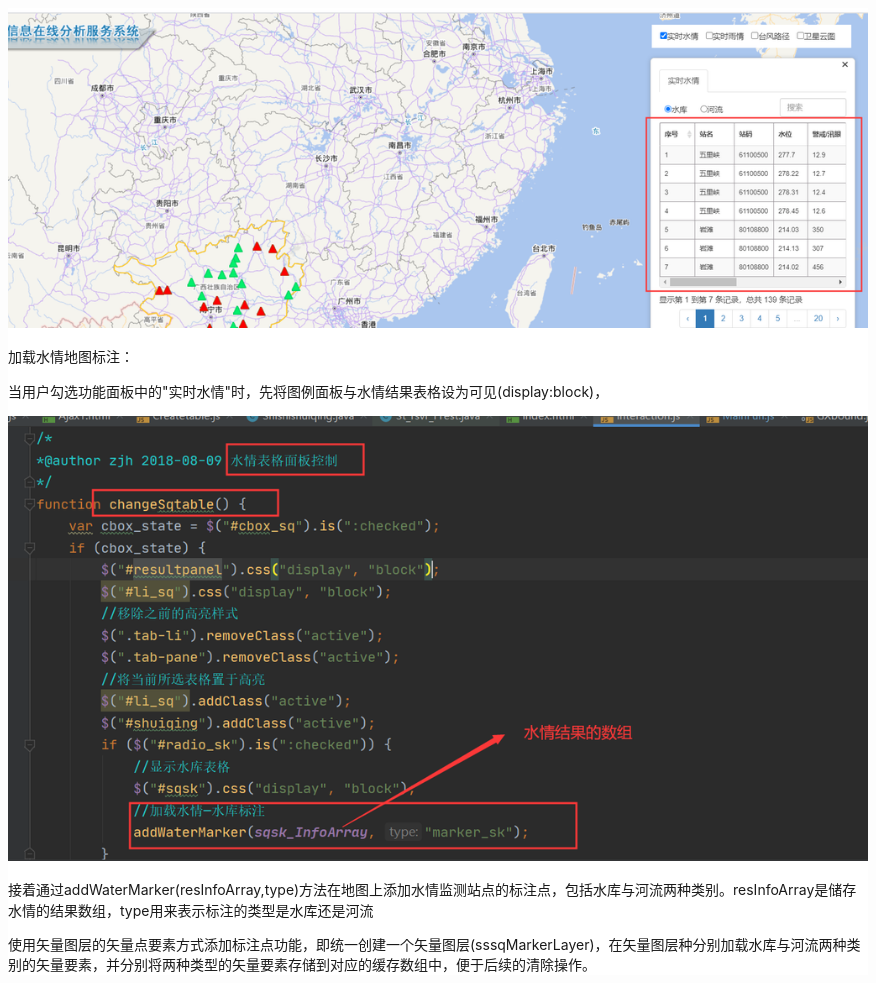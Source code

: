 ![](images/水库查询结果.png)

加载水情地图标注：

当用户勾选功能面板中的"实时水情"时，先将图例面板与水情结果表格设为可见(display:block)，

![](images/调用添加水情标注的方法.png)

接着通过addWaterMarker(resInfoArray,type)方法在地图上添加水情监测站点的标注点，包括水库与河流两种类别。resInfoArray是储存水情的结果数组，type用来表示标注的类型是水库还是河流

使用矢量图层的矢量点要素方式添加标注点功能，即统一创建一个矢量图层(sssqMarkerLayer)，在矢量图层种分别加载水库与河流两种类别的矢量要素，并分别将两种类型的矢量要素存储到对应的缓存数组中，便于后续的清除操作。

